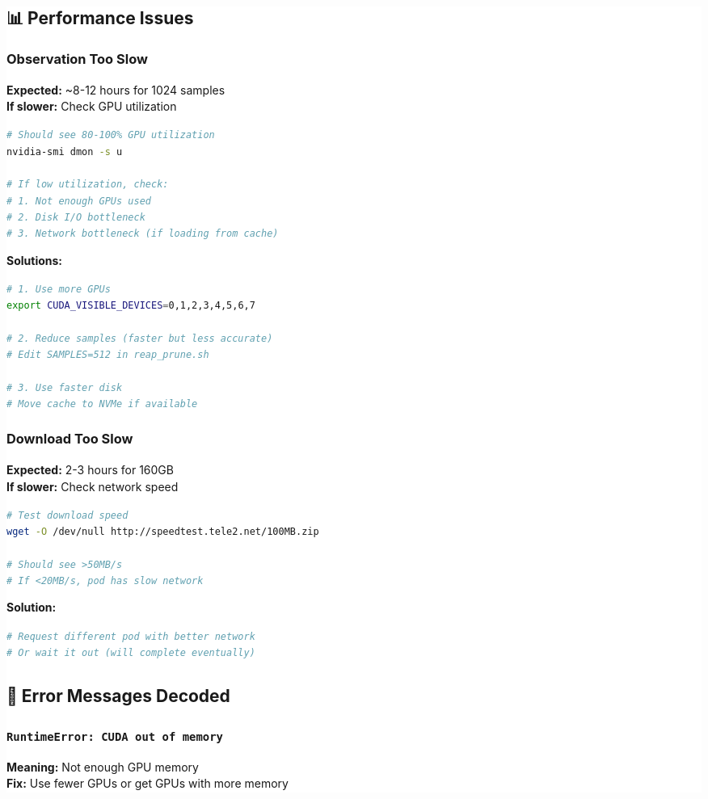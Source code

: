 ## 📊 Performance Issues

### Observation Too Slow

**Expected:** ~8-12 hours for 1024 samples  
**If slower:** Check GPU utilization

```bash
# Should see 80-100% GPU utilization
nvidia-smi dmon -s u

# If low utilization, check:
# 1. Not enough GPUs used
# 2. Disk I/O bottleneck
# 3. Network bottleneck (if loading from cache)
```

**Solutions:**
```bash
# 1. Use more GPUs
export CUDA_VISIBLE_DEVICES=0,1,2,3,4,5,6,7

# 2. Reduce samples (faster but less accurate)
# Edit SAMPLES=512 in reap_prune.sh

# 3. Use faster disk
# Move cache to NVMe if available
```

### Download Too Slow

**Expected:** 2-3 hours for 160GB  
**If slower:** Check network speed

```bash
# Test download speed
wget -O /dev/null http://speedtest.tele2.net/100MB.zip

# Should see >50MB/s
# If <20MB/s, pod has slow network
```

**Solution:**
```bash
# Request different pod with better network
# Or wait it out (will complete eventually)
```

## 🚨 Error Messages Decoded

### `RuntimeError: CUDA out of memory`

**Meaning:** Not enough GPU memory  
**Fix:** Use fewer GPUs or get GPUs with more memory

